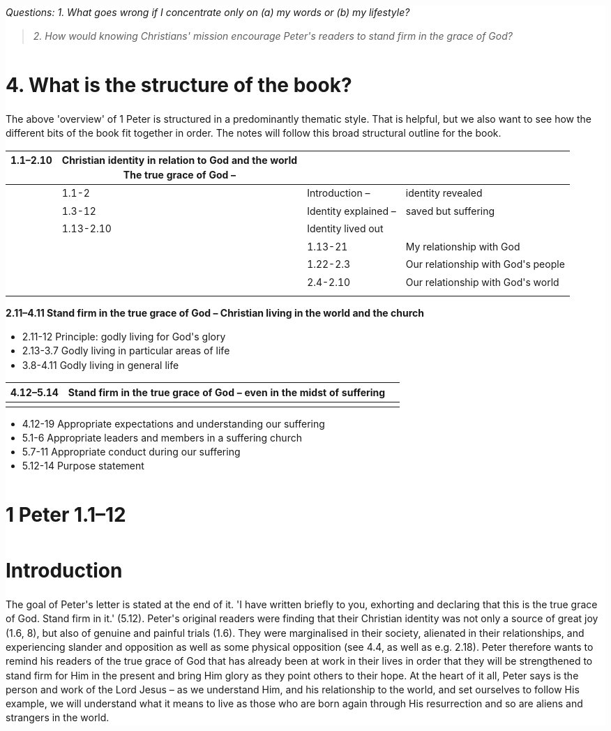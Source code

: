 *Questions: 1. What goes wrong if I concentrate only on (a) my words or (b) my lifestyle?*

> *2. How would knowing Christians' mission encourage Peter's readers to stand firm in the grace of God?*

# **4. What is the structure of the book?**

The above 'overview' of 1 Peter is structured in a predominantly thematic style. That is helpful, but we also want to see how the different bits of the book fit together in order. The notes will follow this broad structural outline for the book.

| 1.1–2.10 | Christian identity in relation to God and the world<br>The true grace of God – |                      |                                    |
|----------|--------------------------------------------------------------------------------|----------------------|------------------------------------|
|          | 1.1-2                                                                          | Introduction –       | identity revealed                  |
|          | 1.3-12                                                                         | Identity explained – | saved but suffering                |
|          | 1.13-2.10                                                                      | Identity lived out   |                                    |
|          |                                                                                | 1.13-21              | My relationship with God           |
|          |                                                                                | 1.22-2.3             | Our relationship with God's people |
|          |                                                                                | 2.4-2.10             | Our relationship with God's world  |
|          |                                                                                |                      |                                    |

**2.11–4.11 Stand firm in the true grace of God – Christian living in the world and the church** 

- 2.11-12 Principle: godly living for God's glory
- 2.13-3.7 Godly living in particular areas of life
- 3.8-4.11 Godly living in general life

| 4.12–5.14 | Stand firm in the true grace of God – even in the midst of suffering |  |
|-----------|----------------------------------------------------------------------|--|
|           |                                                                      |  |

- 4.12-19 Appropriate expectations and understanding our suffering
- 5.1-6 Appropriate leaders and members in a suffering church
- 5.7-11 Appropriate conduct during our suffering
- 5.12-14 Purpose statement

# **1 Peter 1.1–12**

# **Introduction**

The goal of Peter's letter is stated at the end of it. 'I have written briefly to you, exhorting and declaring that this is the true grace of God. Stand firm in it.' (5.12). Peter's original readers were finding that their Christian identity was not only a source of great joy (1.6, 8), but also of genuine and painful trials (1.6). They were marginalised in their society, alienated in their relationships, and experiencing slander and opposition as well as some physical opposition (see 4.4, as well as e.g. 2.18). Peter therefore wants to remind his readers of the true grace of God that has already been at work in their lives in order that they will be strengthened to stand firm for Him in the present and bring Him glory as they point others to their hope. At the heart of it all, Peter says is the person and work of the Lord Jesus – as we understand Him, and his relationship to the world, and set ourselves to follow His example, we will understand what it means to live as those who are born again through His resurrection and so are aliens and strangers in the world.

